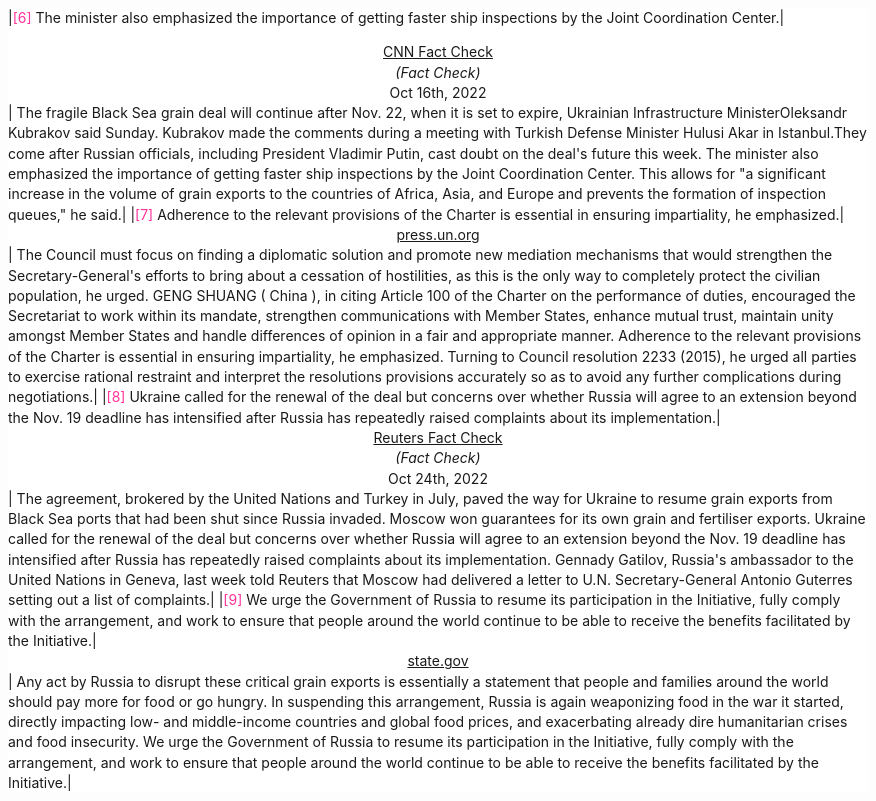 |<font id="6" color=#FF3399>[6]</font> The minister also emphasized the importance of getting faster ship inspections by the Joint Coordination Center.|<div style="display: flex; justify-content: center; align-items: center; flex-direction: column;"><a href="https://www.allsides.com/news-source/facts-first-cnn-media-bias" target="_blank"><BiasChart bias="Left" /></a><div><a href="https://www.cnn.com/europe/live-news/russia-ukraine-war-news-10-16-22/h_0f298f6abd1f25d1c1add8eb5ef69527" target="_blank">CNN Fact Check</a></div><div>*(Fact Check)*</div><div>Oct 16th, 2022</div></div>| The fragile Black Sea grain deal will continue after Nov. 22, when it is set to expire, Ukrainian Infrastructure MinisterOleksandr Kubrakov said Sunday. Kubrakov made the comments during a meeting with Turkish Defense Minister Hulusi Akar in Istanbul.They come after Russian officials, including President Vladimir Putin, cast doubt on the deal's future this week. The minister also emphasized the importance of getting faster ship inspections by the Joint Coordination Center. This allows for "a significant increase in the volume of grain exports to the countries of Africa, Asia, and Europe and prevents the formation of inspection queues," he said.|
|<font id="7" color=#FF3399>[7]</font> Adherence to the relevant provisions of the Charter is essential in ensuring impartiality, he emphasized.|<div style="display: flex; justify-content: center; align-items: center; flex-direction: column;"><a href="" target="_blank"><BiasChart bias="N/A" /></a><div><a href="https://press.un.org/en/2022/sc15079.doc.htm" target="_blank">press.un.org</a></div><div></div><div></div></div>| The Council must focus on finding a diplomatic solution and promote new mediation mechanisms that would strengthen the Secretary-General's efforts to bring about a cessation of hostilities, as this is the only way to completely protect the civilian population, he urged. GENG SHUANG ( China ), in citing Article 100 of the Charter on the performance of duties, encouraged the Secretariat to work within its mandate, strengthen communications with Member States, enhance mutual trust, maintain unity amongst Member States and handle differences of opinion in a fair and appropriate manner. Adherence to the relevant provisions of the Charter is essential in ensuring impartiality, he emphasized. Turning to Council resolution 2233 (2015), he urged all parties to exercise rational restraint and interpret the resolutions provisions accurately so as to avoid any further complications during negotiations.|
|<font id="8" color=#FF3399>[8]</font> Ukraine called for the renewal of the deal but concerns over whether Russia will agree to an extension beyond the Nov. 19 deadline has intensified after Russia has repeatedly raised complaints about its implementation.|<div style="display: flex; justify-content: center; align-items: center; flex-direction: column;"><a href="https://www.allsides.com/news-source/reuters-fact-check-media-bias" target="_blank"><BiasChart bias="Center" /></a><div><a href="https://www.reuters.com/markets/commodities/ukraine-accuses-russia-blocking-full-implementation-grain-deal-2022-10-24/" target="_blank">Reuters Fact Check</a></div><div>*(Fact Check)*</div><div>Oct 24th, 2022</div></div>| The agreement, brokered by the United Nations and Turkey in July, paved the way for Ukraine to resume grain exports from Black Sea ports that had been shut since Russia invaded. Moscow won guarantees for its own grain and fertiliser exports. Ukraine called for the renewal of the deal but concerns over whether Russia will agree to an extension beyond the Nov. 19 deadline has intensified after Russia has repeatedly raised complaints about its implementation. Gennady Gatilov, Russia's ambassador to the United Nations in Geneva, last week told Reuters that Moscow had delivered a letter to U.N. Secretary-General Antonio Guterres setting out a list of complaints.|
|<font id="9" color=#FF3399>[9]</font> We urge the Government of Russia to resume its participation in the Initiative, fully comply with the arrangement, and work to ensure that people around the world continue to be able to receive the benefits facilitated by the Initiative.|<div style="display: flex; justify-content: center; align-items: center; flex-direction: column;"><a href="" target="_blank"><BiasChart bias="N/A" /></a><div><a href="https://www.state.gov/suspension-of-the-black-sea-grain-initiative/" target="_blank">state.gov</a></div><div></div><div></div></div>| Any act by Russia to disrupt these critical grain exports is essentially a statement that people and families around the world should pay more for food or go hungry. In suspending this arrangement, Russia is again weaponizing food in the war it started, directly impacting low- and middle-income countries and global food prices, and exacerbating already dire humanitarian crises and food insecurity. We urge the Government of Russia to resume its participation in the Initiative, fully comply with the arrangement, and work to ensure that people around the world continue to be able to receive the benefits facilitated by the Initiative.|